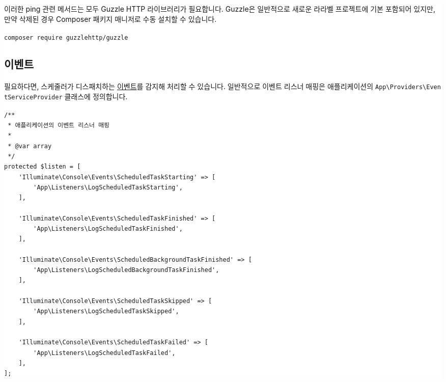 이러한 ping 관련 메서드는 모두 Guzzle HTTP 라이브러리가 필요합니다. Guzzle은 일반적으로 새로운 라라벨 프로젝트에 기본 포함되어 있지만, 만약 삭제된 경우 Composer 패키지 매니저로 수동 설치할 수 있습니다.

```shell
composer require guzzlehttp/guzzle
```

<a name="events"></a>
## 이벤트

필요하다면, 스케줄러가 디스패치하는 [이벤트](/docs/9.x/events)를 감지해 처리할 수 있습니다. 일반적으로 이벤트 리스너 매핑은 애플리케이션의 `App\Providers\EventServiceProvider` 클래스에 정의합니다.

```
/**
 * 애플리케이션의 이벤트 리스너 매핑
 *
 * @var array
 */
protected $listen = [
    'Illuminate\Console\Events\ScheduledTaskStarting' => [
        'App\Listeners\LogScheduledTaskStarting',
    ],

    'Illuminate\Console\Events\ScheduledTaskFinished' => [
        'App\Listeners\LogScheduledTaskFinished',
    ],

    'Illuminate\Console\Events\ScheduledBackgroundTaskFinished' => [
        'App\Listeners\LogScheduledBackgroundTaskFinished',
    ],

    'Illuminate\Console\Events\ScheduledTaskSkipped' => [
        'App\Listeners\LogScheduledTaskSkipped',
    ],

    'Illuminate\Console\Events\ScheduledTaskFailed' => [
        'App\Listeners\LogScheduledTaskFailed',
    ],
];
```
